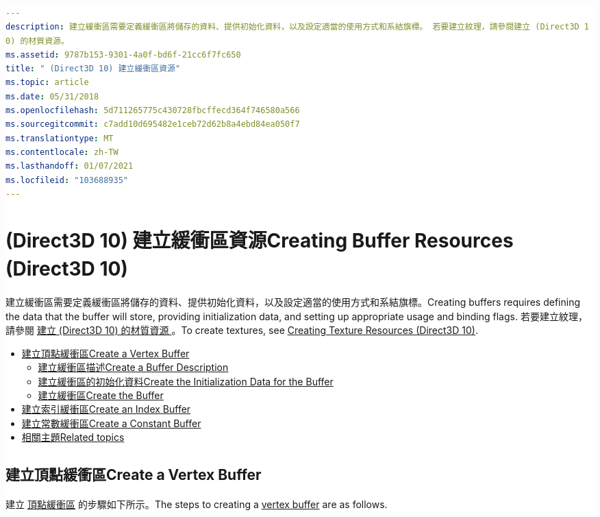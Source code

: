 ```yaml
---
description: 建立緩衝區需要定義緩衝區將儲存的資料、提供初始化資料，以及設定適當的使用方式和系結旗標。 若要建立紋理，請參閱建立 (Direct3D 10) 的材質資源。
ms.assetid: 9787b153-9301-4a0f-bd6f-21cc6f7fc650
title: " (Direct3D 10) 建立緩衝區資源"
ms.topic: article
ms.date: 05/31/2018
ms.openlocfilehash: 5d711265775c430728fbcffecd364f746580a566
ms.sourcegitcommit: c7add10d695482e1ceb72d62b8a4ebd84ea050f7
ms.translationtype: MT
ms.contentlocale: zh-TW
ms.lasthandoff: 01/07/2021
ms.locfileid: "103688935"
---
```

# <a name="creating-buffer-resources-direct3d-10"></a><span data-ttu-id="b892c-104"> (Direct3D 10) 建立緩衝區資源</span><span class="sxs-lookup"><span data-stu-id="b892c-104">Creating Buffer Resources (Direct3D 10)</span></span>

<span data-ttu-id="b892c-105">建立緩衝區需要定義緩衝區將儲存的資料、提供初始化資料，以及設定適當的使用方式和系結旗標。</span><span class="sxs-lookup"><span data-stu-id="b892c-105">Creating buffers requires defining the data that the buffer will store, providing initialization data, and setting up appropriate usage and binding flags.</span></span> <span data-ttu-id="b892c-106">若要建立紋理，請參閱 [建立 (Direct3D 10) 的材質資源 ](d3d10-graphics-programming-guide-resources-creating-textures.md)。</span><span class="sxs-lookup"><span data-stu-id="b892c-106">To create textures, see [Creating Texture Resources (Direct3D 10)](d3d10-graphics-programming-guide-resources-creating-textures.md).</span></span>

-   [<span data-ttu-id="b892c-107">建立頂點緩衝區</span><span class="sxs-lookup"><span data-stu-id="b892c-107">Create a Vertex Buffer</span></span>](#create-a-vertex-buffer)
    -   [<span data-ttu-id="b892c-108">建立緩衝區描述</span><span class="sxs-lookup"><span data-stu-id="b892c-108">Create a Buffer Description</span></span>](#create-a-buffer-description)
    -   [<span data-ttu-id="b892c-109">建立緩衝區的初始化資料</span><span class="sxs-lookup"><span data-stu-id="b892c-109">Create the Initialization Data for the Buffer</span></span>](#create-the-initialization-data-for-the-buffer)
    -   [<span data-ttu-id="b892c-110">建立緩衝區</span><span class="sxs-lookup"><span data-stu-id="b892c-110">Create the Buffer</span></span>](#create-the-buffer)
-   [<span data-ttu-id="b892c-111">建立索引緩衝區</span><span class="sxs-lookup"><span data-stu-id="b892c-111">Create an Index Buffer</span></span>](#create-an-index-buffer)
-   [<span data-ttu-id="b892c-112">建立常數緩衝區</span><span class="sxs-lookup"><span data-stu-id="b892c-112">Create a Constant Buffer</span></span>](#create-a-constant-buffer)
-   [<span data-ttu-id="b892c-113">相關主題</span><span class="sxs-lookup"><span data-stu-id="b892c-113">Related topics</span></span>](#related-topics)

## <a name="create-a-vertex-buffer"></a><span data-ttu-id="b892c-114">建立頂點緩衝區</span><span class="sxs-lookup"><span data-stu-id="b892c-114">Create a Vertex Buffer</span></span>

<span data-ttu-id="b892c-115">建立 [頂點緩衝區](d3d10-graphics-programming-guide-resources-types.md) 的步驟如下所示。</span><span class="sxs-lookup"><span data-stu-id="b892c-115">The steps to creating a [vertex buffer](d3d10-graphics-programming-guide-resources-types.md) are as follows.</span></span>
